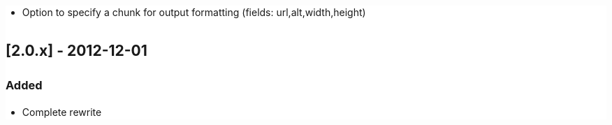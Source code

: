 - Option to specify a chunk for output formatting
      (fields: url,alt,width,height)
## [2.0.x] - 2012-12-01
### Added
- Complete rewrite

